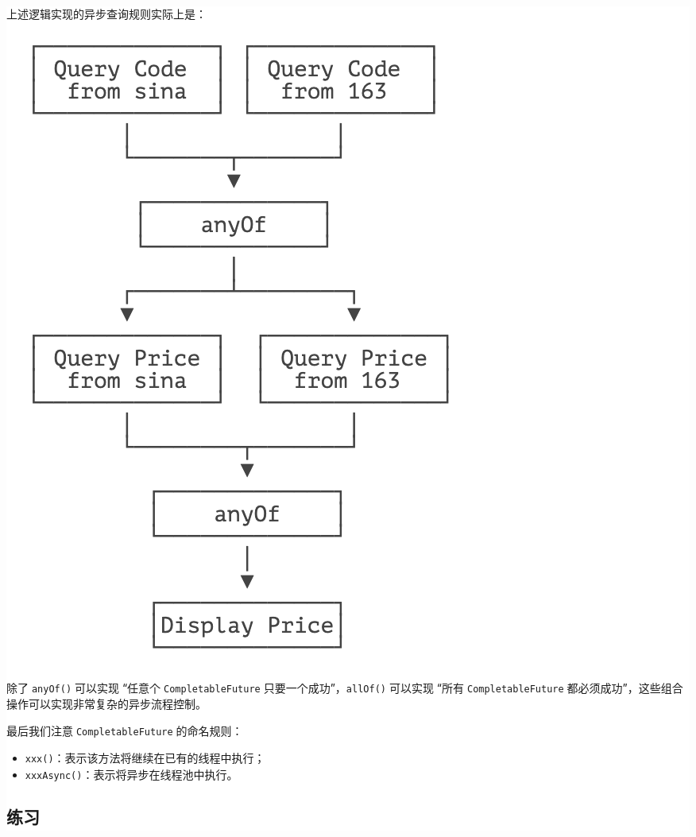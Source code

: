 
上述逻辑实现的异步查询规则实际上是：

![image-20231129160059946](assets/image-20231129160059946.png)

除了 `anyOf()` 可以实现 “任意个 `CompletableFuture` 只要一个成功”，`allOf()` 可以实现 “所有 `CompletableFuture` 都必须成功”，这些组合操作可以实现非常复杂的异步流程控制。

最后我们注意 `CompletableFuture` 的命名规则：

- `xxx()`：表示该方法将继续在已有的线程中执行；
- `xxxAsync()`：表示将异步在线程池中执行。

## 练习
